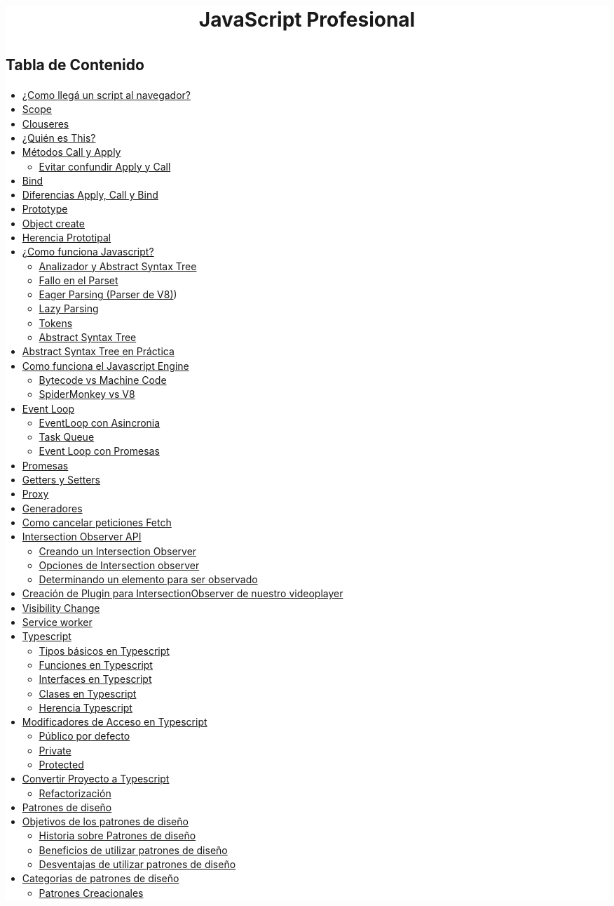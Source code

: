 <div align="center">
  <h1>JavaScript Profesional</h1>
</div>

## Tabla de Contenido
- [¿Como llegá un script al navegador?](#como-llegá-un-script-al-navegador)
- [Scope](#scope)
- [Clouseres](#clouseres)
- [¿Quién es This?](#quién-es-this)
- [Métodos Call y Apply](#métodos-call-y-apply)
  - [Evitar confundir Apply y Call](#evitar-confundir-apply-y-call)
- [Bind](#bind)
- [Diferencias Apply, Call y Bind](#diferencias-apply-call-y-bind)
- [Prototype](#prototype)
- [Object create](#object-create)
- [Herencia Prototipal](#herencia-prototipal)
- [¿Como funciona Javascript?](#como-funciona-javascript)
  - [Analizador y Abstract Syntax Tree](#analizador-y-abstract-syntax-tree)
  - [Fallo en el Parset](#fallo-en-el-parset)
  - [Eager Parsing (Parser de V8)](#eager-parsing-parser-de-v8))
  - [Lazy Parsing](#lazy-parsing)
  - [Tokens](#tokens)
  - [Abstract Syntax Tree](#abstract-syntax-tree)
- [Abstract Syntax Tree en Práctica](#abstract-syntax-tree-en-práctica)
- [Como funciona el Javascript Engine](#como-funciona-el-javascript-engine)
  - [Bytecode vs Machine Code](#bytecode-vs-machine-code)
  - [SpiderMonkey vs V8](#spidermonkey-vs-v8)
- [Event Loop](#event-loop)
  - [EventLoop con Asincronia](#eventloop-con-asincronia)
  - [Task Queue](#task-queue)
  - [Event Loop con Promesas](#event-loop-con-promesas)
- [Promesas](#promesas)
- [Getters y Setters](#getters-y-setters)
- [Proxy](#proxy)
- [Generadores](#generadores)
- [Como cancelar peticiones Fetch](#como-cancelar-peticiones-fetch)
- [Intersection Observer API](#intersection-observer-api)
  - [Creando un Intersection Observer](#creando-un-intersection-observer)
  - [Opciones de Intersection observer](#opciones-de-intersection-observer)
  - [Determinando un elemento para ser observado](#determinando-un-elemento-para-ser-observado)
- [Creación de Plugin para IntersectionObserver de nuestro videoplayer](#creación-de-plugin-para-intersectionobserver-de-nuestro-videoplayer)
- [Visibility Change](#visibility-change)
- [Service worker](#service-worker)
- [Typescript](#typescript)
  - [Tipos básicos en Typescript](#tipos-básicos-en-typescript)
  - [Funciones en Typescript](#funciones-en-typescript)
  - [Interfaces en Typescript](#interfaces-en-typescript)
  - [Clases en Typescript](#clases-en-typescript)
  - [Herencia Typescript](#herencia-typescript)
- [Modificadores de Acceso en Typescript](#modificadores-de-acceso-en-typescript)
  - [Público por defecto](#público-por-defecto)
  - [Private](#private)
  - [Protected](#protected)
- [Convertir Proyecto a Typescript](#convertir-proyecto-a-typescript)
  - [Refactorización](#refactorización)
- [Patrones de diseño](#patrones-de-diseño)
- [Objetivos de los patrones de diseño](#objetivos-de-los-patrones-de-diseño)
  - [Historia sobre Patrones de diseño](#historia-sobre-patrones-de-diseño)
  - [Beneficios de utilizar patrones de diseño](#beneficios-de-utilizar-patrones-de-diseño)
  - [Desventajas de utilizar patrones de diseño](#desventajas-de-utilizar-patrones-de-diseño)
- [Categorias de patrones de diseño](#categorias-de-patrones-de-diseño)
  - [Patrones Creacionales](#patrones-creacionales)